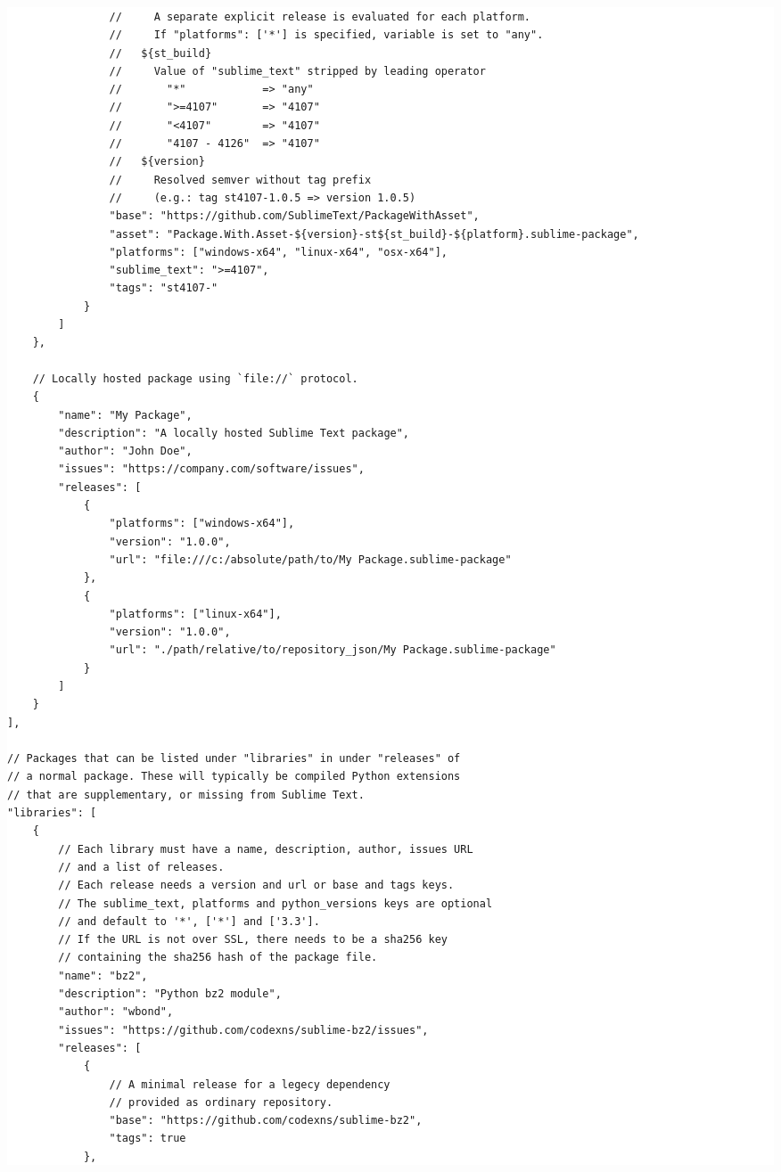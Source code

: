 					//     A separate explicit release is evaluated for each platform.
					//     If "platforms": ['*'] is specified, variable is set to "any".
					//   ${st_build}
					//     Value of "sublime_text" stripped by leading operator
					//       "*"            => "any"
					//       ">=4107"       => "4107"
					//       "<4107"        => "4107"
					//       "4107 - 4126"  => "4107"
					//   ${version}
					//     Resolved semver without tag prefix
					//     (e.g.: tag st4107-1.0.5 => version 1.0.5)
					"base": "https://github.com/SublimeText/PackageWithAsset",
					"asset": "Package.With.Asset-${version}-st${st_build}-${platform}.sublime-package",
					"platforms": ["windows-x64", "linux-x64", "osx-x64"],
					"sublime_text": ">=4107",
					"tags": "st4107-"
				}
			]
		},

		// Locally hosted package using `file://` protocol.
		{
			"name": "My Package",
			"description": "A locally hosted Sublime Text package",
			"author": "John Doe",
			"issues": "https://company.com/software/issues",
			"releases": [
				{
					"platforms": ["windows-x64"],
					"version": "1.0.0",
					"url": "file:///c:/absolute/path/to/My Package.sublime-package"
				},
				{
					"platforms": ["linux-x64"],
					"version": "1.0.0",
					"url": "./path/relative/to/repository_json/My Package.sublime-package"
				}
			]
		}
	],

	// Packages that can be listed under "libraries" in under "releases" of
	// a normal package. These will typically be compiled Python extensions
	// that are supplementary, or missing from Sublime Text.
	"libraries": [
		{
			// Each library must have a name, description, author, issues URL
			// and a list of releases.
			// Each release needs a version and url or base and tags keys.
			// The sublime_text, platforms and python_versions keys are optional
			// and default to '*', ['*'] and ['3.3'].
			// If the URL is not over SSL, there needs to be a sha256 key
			// containing the sha256 hash of the package file.
			"name": "bz2",
			"description": "Python bz2 module",
			"author": "wbond",
			"issues": "https://github.com/codexns/sublime-bz2/issues",
			"releases": [
				{
					// A minimal release for a legecy dependency
					// provided as ordinary repository.
					"base": "https://github.com/codexns/sublime-bz2",
					"tags": true
				},